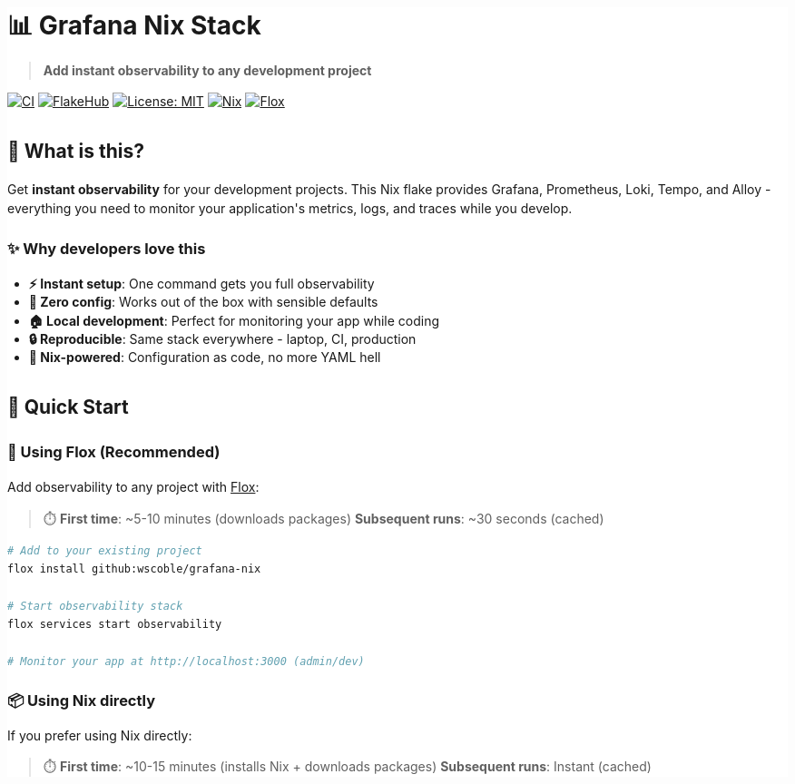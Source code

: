 # 📊 Grafana Nix Stack

> **Add instant observability to any development project**

[![CI](https://github.com/wscoble/grafana-nix/actions/workflows/ci.yml/badge.svg)](https://github.com/wscoble/grafana-nix/actions/workflows/ci.yml)
[![FlakeHub](https://img.shields.io/endpoint?url=https://flakehub.com/f/wscoble/grafana-nix/badge)](https://flakehub.com/flake/wscoble/grafana-nix)
[![License: MIT](https://img.shields.io/badge/License-MIT-blue.svg)](https://opensource.org/licenses/MIT)
[![Nix](https://img.shields.io/badge/Nix-flake-informational?logo=nixos&logoColor=white)](https://nixos.org/)
[![Flox](https://img.shields.io/badge/Flox-compatible-orange)](https://flox.dev/)

## 🎯 What is this?

Get **instant observability** for your development projects. This Nix flake provides Grafana, Prometheus, Loki, Tempo, and Alloy - everything you need to monitor your application's metrics, logs, and traces while you develop.

### ✨ Why developers love this

- **⚡ Instant setup**: One command gets you full observability
- **🔧 Zero config**: Works out of the box with sensible defaults
- **🏠 Local development**: Perfect for monitoring your app while coding
- **🔒 Reproducible**: Same stack everywhere - laptop, CI, production
- **🎯 Nix-powered**: Configuration as code, no more YAML hell

## 🚀 Quick Start

### 🦊 Using Flox (Recommended)

Add observability to any project with [Flox](https://flox.dev/):

> ⏱️ **First time**: ~5-10 minutes (downloads packages)
> **Subsequent runs**: ~30 seconds (cached)

```bash
# Add to your existing project
flox install github:wscoble/grafana-nix

# Start observability stack
flox services start observability

# Monitor your app at http://localhost:3000 (admin/dev)
```

### 📦 Using Nix directly

If you prefer using Nix directly:

> ⏱️ **First time**: ~10-15 minutes (installs Nix + downloads packages)
> **Subsequent runs**: Instant (cached)
